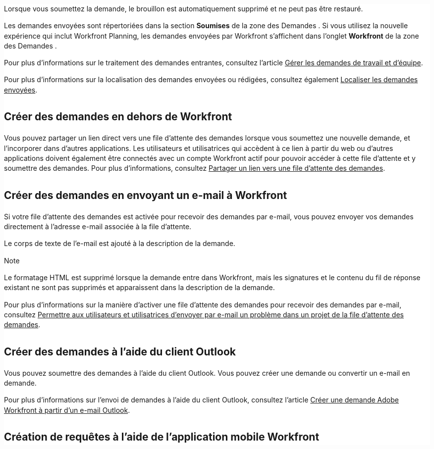   Lorsque vous soumettez la demande, le brouillon est automatiquement supprimé et ne peut pas être restauré.

   Les demandes envoyées sont répertoriées dans la section **Soumises** de la zone des Demandes . Si vous utilisez la nouvelle expérience qui inclut Workfront Planning, les demandes envoyées par Workfront s’affichent dans l’onglet **Workfront** de la zone des Demandes .

   Pour plus d’informations sur le traitement des demandes entrantes, consultez l’article [Gérer les demandes de travail et d’équipe](../../../people-teams-and-groups/work-with-team-requests/manage-work-and-team-requests.md).

   Pour plus d’informations sur la localisation des demandes envoyées ou rédigées, consultez également [Localiser les demandes envoyées](../../../manage-work/requests/create-requests/locate-submitted-requests.md).

## Créer des demandes en dehors de Workfront

Vous pouvez partager un lien direct vers une file d’attente des demandes lorsque vous soumettez une nouvelle demande, et l’incorporer dans d’autres applications. Les utilisateurs et utilisatrices qui accèdent à ce lien à partir du web ou d’autres applications doivent également être connectés avec un compte Workfront actif pour pouvoir accéder à cette file d’attente et y soumettre des demandes. Pour plus d’informations, consultez [Partager un lien vers une file d’attente des demandes](../../../manage-work/requests/create-requests/share-link-to-request-queue.md).

## Créer des demandes en envoyant un e-mail à Workfront

Si votre file d’attente des demandes est activée pour recevoir des demandes par e-mail, vous pouvez envoyer vos demandes directement à l’adresse e-mail associée à la file d’attente.

Le corps de texte de l’e-mail est ajouté à la description de la demande.

>[!NOTE]
>
>Le formatage HTML est supprimé lorsque la demande entre dans Workfront, mais les signatures et le contenu du fil de réponse existant ne sont pas supprimés et apparaissent dans la description de la demande.

Pour plus d’informations sur la manière d’activer une file d’attente des demandes pour recevoir des demandes par e-mail, consultez [Permettre aux utilisateurs et utilisatrices d’envoyer par e-mail un problème dans un projet de la file d’attente des demandes](../../../manage-work/requests/create-requests/enable-email-issues-into-projects.md).

## Créer des demandes à l’aide du client Outlook

Vous pouvez soumettre des demandes à l’aide du client Outlook. Vous pouvez créer une demande ou convertir un e-mail en demande.

Pour plus d’informations sur l’envoi de demandes à l’aide du client Outlook, consultez l’article [Créer une demande Adobe Workfront à partir d’un e-mail Outlook](../../../workfront-integrations-and-apps/using-workfront-with-outlook/create-a-wf-request-from-an-outlook-email.md).

## Création de requêtes à l’aide de l’application mobile Workfront
